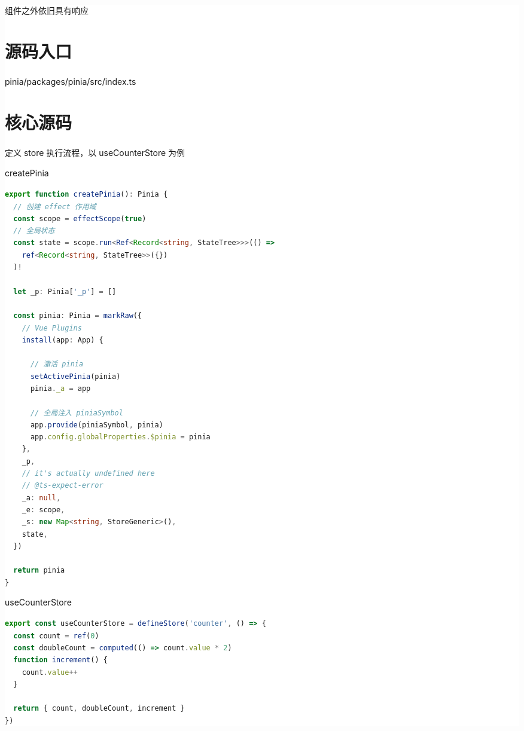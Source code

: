 组件之外依旧具有响应

# 源码入口

pinia/packages/pinia/src/index.ts


# 核心源码

定义 store 执行流程，以 useCounterStore 为例

createPinia
```typescript
export function createPinia(): Pinia {
  // 创建 effect 作用域
  const scope = effectScope(true)
  // 全局状态
  const state = scope.run<Ref<Record<string, StateTree>>>(() =>
    ref<Record<string, StateTree>>({})
  )!

  let _p: Pinia['_p'] = []

  const pinia: Pinia = markRaw({
    // Vue Plugins
    install(app: App) {
   
      // 激活 pinia
      setActivePinia(pinia)
      pinia._a = app

      // 全局注入 piniaSymbol
      app.provide(piniaSymbol, pinia)
      app.config.globalProperties.$pinia = pinia
    },
    _p,
    // it's actually undefined here
    // @ts-expect-error
    _a: null,
    _e: scope,
    _s: new Map<string, StoreGeneric>(),
    state,
  })

  return pinia
}
```


useCounterStore
```typescript
export const useCounterStore = defineStore('counter', () => {
  const count = ref(0)
  const doubleCount = computed(() => count.value * 2)
  function increment() {
    count.value++
  }

  return { count, doubleCount, increment }
})
```
